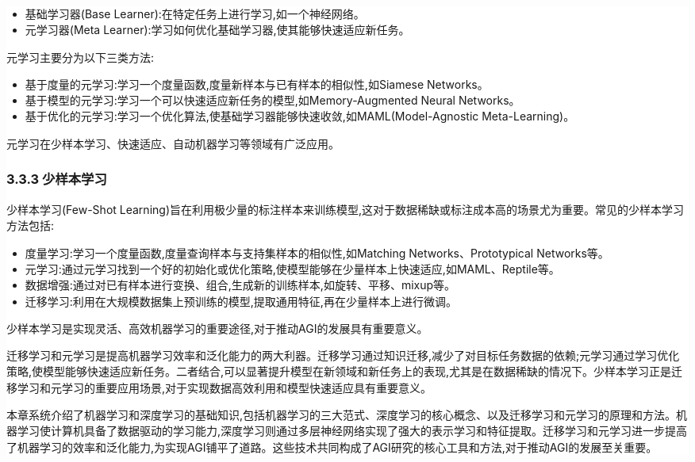 - 基础学习器(Base Learner):在特定任务上进行学习,如一个神经网络。
- 元学习器(Meta Learner):学习如何优化基础学习器,使其能够快速适应新任务。

元学习主要分为以下三类方法:

- 基于度量的元学习:学习一个度量函数,度量新样本与已有样本的相似性,如Siamese Networks。
- 基于模型的元学习:学习一个可以快速适应新任务的模型,如Memory-Augmented Neural Networks。
- 基于优化的元学习:学习一个优化算法,使基础学习器能够快速收敛,如MAML(Model-Agnostic Meta-Learning)。

元学习在少样本学习、快速适应、自动机器学习等领域有广泛应用。

### 3.3.3 少样本学习

少样本学习(Few-Shot Learning)旨在利用极少量的标注样本来训练模型,这对于数据稀缺或标注成本高的场景尤为重要。常见的少样本学习方法包括:

- 度量学习:学习一个度量函数,度量查询样本与支持集样本的相似性,如Matching Networks、Prototypical Networks等。
- 元学习:通过元学习找到一个好的初始化或优化策略,使模型能够在少量样本上快速适应,如MAML、Reptile等。
- 数据增强:通过对已有样本进行变换、组合,生成新的训练样本,如旋转、平移、mixup等。
- 迁移学习:利用在大规模数据集上预训练的模型,提取通用特征,再在少量样本上进行微调。

少样本学习是实现灵活、高效机器学习的重要途径,对于推动AGI的发展具有重要意义。

迁移学习和元学习是提高机器学习效率和泛化能力的两大利器。迁移学习通过知识迁移,减少了对目标任务数据的依赖;元学习通过学习优化策略,使模型能够快速适应新任务。二者结合,可以显著提升模型在新领域和新任务上的表现,尤其是在数据稀缺的情况下。少样本学习正是迁移学习和元学习的重要应用场景,对于实现数据高效利用和模型快速适应具有重要意义。

本章系统介绍了机器学习和深度学习的基础知识,包括机器学习的三大范式、深度学习的核心概念、以及迁移学习和元学习的原理和方法。机器学习使计算机具备了数据驱动的学习能力,深度学习则通过多层神经网络实现了强大的表示学习和特征提取。迁移学习和元学习进一步提高了机器学习的效率和泛化能力,为实现AGI铺平了道路。这些技术共同构成了AGI研究的核心工具和方法,对于推动AGI的发展至关重要。